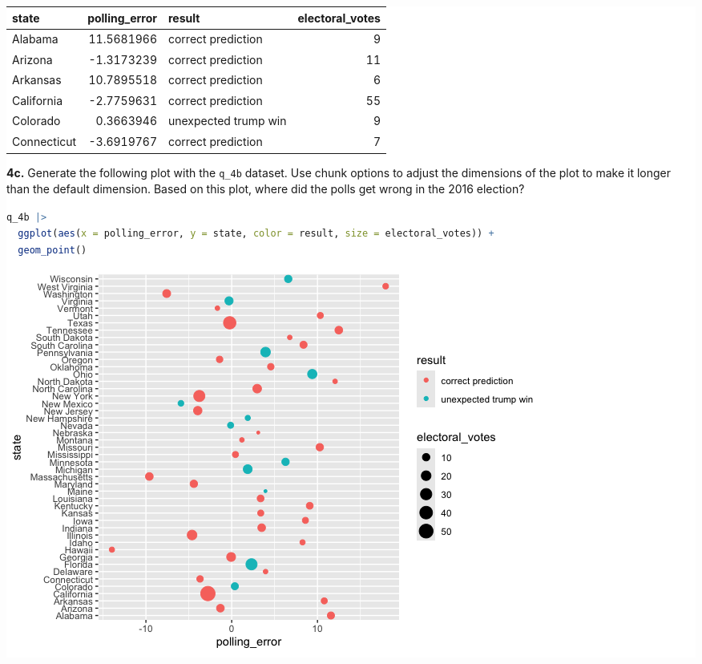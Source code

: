| state       | polling_error | result               | electoral_votes |
|:------------|--------------:|:---------------------|----------------:|
| Alabama     |    11.5681966 | correct prediction   |               9 |
| Arizona     |    -1.3173239 | correct prediction   |              11 |
| Arkansas    |    10.7895518 | correct prediction   |               6 |
| California  |    -2.7759631 | correct prediction   |              55 |
| Colorado    |     0.3663946 | unexpected trump win |               9 |
| Connecticut |    -3.6919767 | correct prediction   |               7 |

**4c.** Generate the following plot with the `q_4b` dataset. Use chunk
options to adjust the dimensions of the plot to make it longer than the
default dimension. Based on this plot, where did the polls get wrong in
the 2016 election?

``` r
q_4b |> 
  ggplot(aes(x = polling_error, y = state, color = result, size = electoral_votes)) +
  geom_point()
```

![](assignment_7_files/figure-commonmark/unnamed-chunk-14-1.png)
